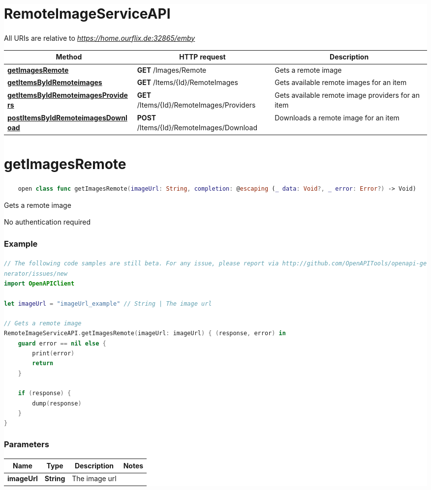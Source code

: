 # RemoteImageServiceAPI

All URIs are relative to *https://home.ourflix.de:32865/emby*

Method | HTTP request | Description
------------- | ------------- | -------------
[**getImagesRemote**](RemoteImageServiceAPI.md#getimagesremote) | **GET** /Images/Remote | Gets a remote image
[**getItemsByIdRemoteimages**](RemoteImageServiceAPI.md#getitemsbyidremoteimages) | **GET** /Items/{Id}/RemoteImages | Gets available remote images for an item
[**getItemsByIdRemoteimagesProviders**](RemoteImageServiceAPI.md#getitemsbyidremoteimagesproviders) | **GET** /Items/{Id}/RemoteImages/Providers | Gets available remote image providers for an item
[**postItemsByIdRemoteimagesDownload**](RemoteImageServiceAPI.md#postitemsbyidremoteimagesdownload) | **POST** /Items/{Id}/RemoteImages/Download | Downloads a remote image for an item


# **getImagesRemote**
```swift
    open class func getImagesRemote(imageUrl: String, completion: @escaping (_ data: Void?, _ error: Error?) -> Void)
```

Gets a remote image

No authentication required

### Example
```swift
// The following code samples are still beta. For any issue, please report via http://github.com/OpenAPITools/openapi-generator/issues/new
import OpenAPIClient

let imageUrl = "imageUrl_example" // String | The image url

// Gets a remote image
RemoteImageServiceAPI.getImagesRemote(imageUrl: imageUrl) { (response, error) in
    guard error == nil else {
        print(error)
        return
    }

    if (response) {
        dump(response)
    }
}
```

### Parameters

Name | Type | Description  | Notes
------------- | ------------- | ------------- | -------------
 **imageUrl** | **String** | The image url | 
